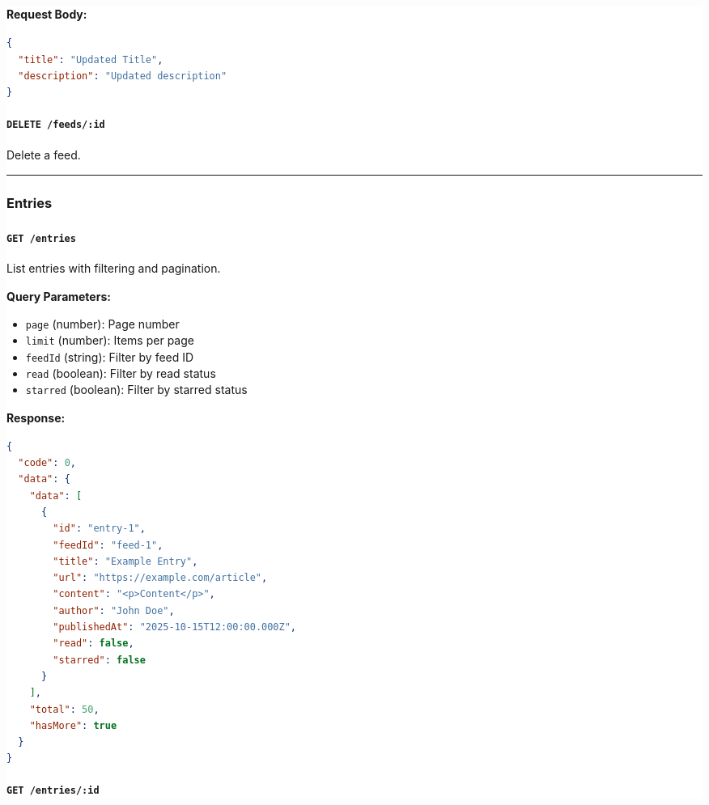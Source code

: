 **Request Body:**

```json
{
  "title": "Updated Title",
  "description": "Updated description"
}
```

#### `DELETE /feeds/:id`

Delete a feed.

---

### Entries

#### `GET /entries`

List entries with filtering and pagination.

**Query Parameters:**

- `page` (number): Page number
- `limit` (number): Items per page
- `feedId` (string): Filter by feed ID
- `read` (boolean): Filter by read status
- `starred` (boolean): Filter by starred status

**Response:**

```json
{
  "code": 0,
  "data": {
    "data": [
      {
        "id": "entry-1",
        "feedId": "feed-1",
        "title": "Example Entry",
        "url": "https://example.com/article",
        "content": "<p>Content</p>",
        "author": "John Doe",
        "publishedAt": "2025-10-15T12:00:00.000Z",
        "read": false,
        "starred": false
      }
    ],
    "total": 50,
    "hasMore": true
  }
}
```

#### `GET /entries/:id`
